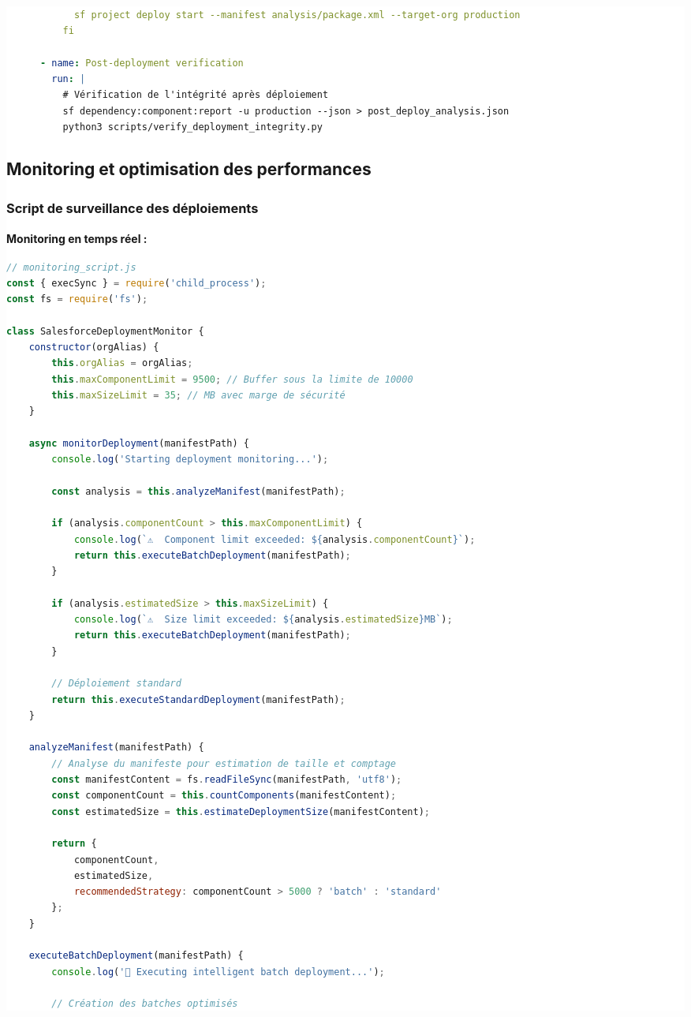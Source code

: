 ```yaml
            sf project deploy start --manifest analysis/package.xml --target-org production
          fi
        
      - name: Post-deployment verification
        run: |
          # Vérification de l'intégrité après déploiement
          sf dependency:component:report -u production --json > post_deploy_analysis.json
          python3 scripts/verify_deployment_integrity.py
```

## Monitoring et optimisation des performances

### Script de surveillance des déploiements

**Monitoring en temps réel :**
```javascript
// monitoring_script.js
const { execSync } = require('child_process');
const fs = require('fs');

class SalesforceDeploymentMonitor {
    constructor(orgAlias) {
        this.orgAlias = orgAlias;
        this.maxComponentLimit = 9500; // Buffer sous la limite de 10000
        this.maxSizeLimit = 35; // MB avec marge de sécurité
    }
    
    async monitorDeployment(manifestPath) {
        console.log('Starting deployment monitoring...');
        
        const analysis = this.analyzeManifest(manifestPath);
        
        if (analysis.componentCount > this.maxComponentLimit) {
            console.log(`⚠️  Component limit exceeded: ${analysis.componentCount}`);
            return this.executeBatchDeployment(manifestPath);
        }
        
        if (analysis.estimatedSize > this.maxSizeLimit) {
            console.log(`⚠️  Size limit exceeded: ${analysis.estimatedSize}MB`);
            return this.executeBatchDeployment(manifestPath);
        }
        
        // Déploiement standard
        return this.executeStandardDeployment(manifestPath);
    }
    
    analyzeManifest(manifestPath) {
        // Analyse du manifeste pour estimation de taille et comptage
        const manifestContent = fs.readFileSync(manifestPath, 'utf8');
        const componentCount = this.countComponents(manifestContent);
        const estimatedSize = this.estimateDeploymentSize(manifestContent);
        
        return {
            componentCount,
            estimatedSize,
            recommendedStrategy: componentCount > 5000 ? 'batch' : 'standard'
        };
    }
    
    executeBatchDeployment(manifestPath) {
        console.log('🔄 Executing intelligent batch deployment...');
        
        // Création des batches optimisés
```